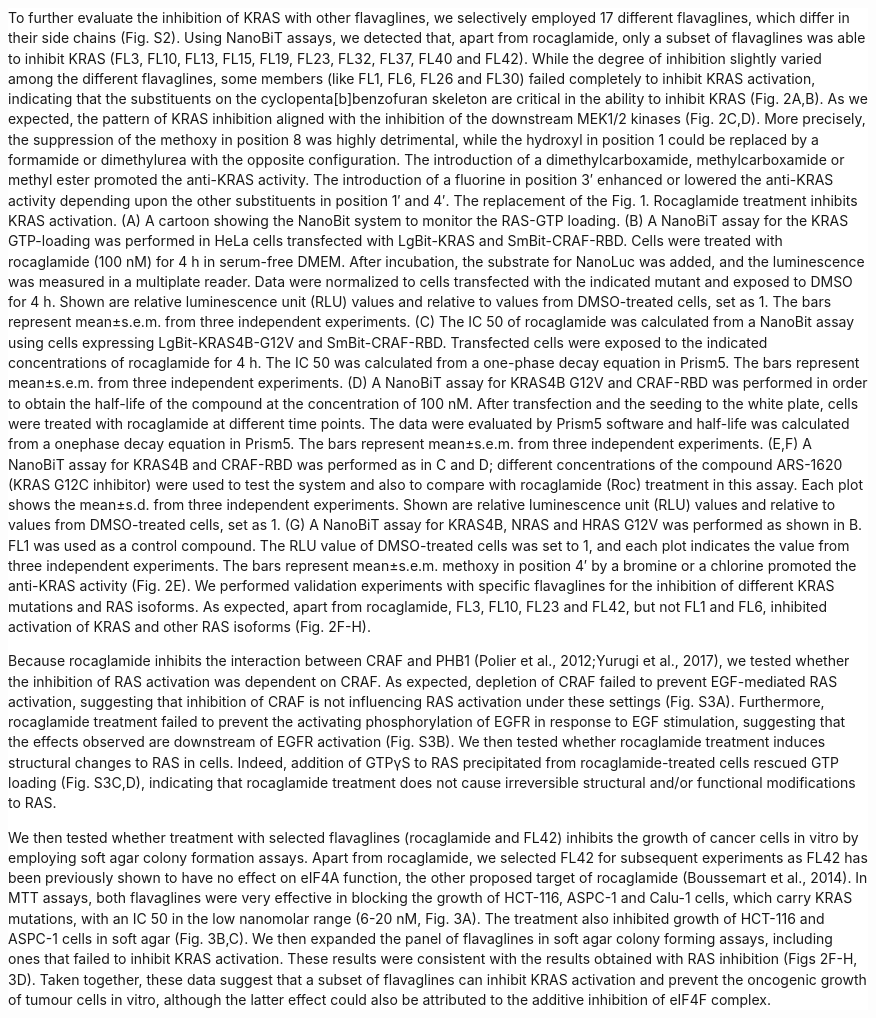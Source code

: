 To further evaluate the inhibition of KRAS with other flavaglines, we selectively employed 17 different flavaglines, which differ in their side chains (Fig. S2). Using NanoBiT assays, we detected that, apart from rocaglamide, only a subset of flavaglines was able to inhibit KRAS (FL3, FL10, FL13, FL15, FL19, FL23, FL32, FL37, FL40 and FL42). While the degree of inhibition slightly varied among the different flavaglines, some members (like FL1, FL6, FL26 and FL30) failed completely to inhibit KRAS activation, indicating that the substituents on the cyclopenta[b]benzofuran skeleton are critical in the ability to inhibit KRAS (Fig. 2A,B). As we expected, the pattern of KRAS inhibition aligned with the inhibition of the downstream MEK1/2 kinases (Fig. 2C,D). More precisely, the suppression of the methoxy in position 8 was highly detrimental, while the hydroxyl in position 1 could be replaced by a formamide or dimethylurea with the opposite configuration. The introduction of a dimethylcarboxamide, methylcarboxamide or methyl ester promoted the anti-KRAS activity. The introduction of a fluorine in position 3′ enhanced or lowered the anti-KRAS activity depending upon the other substituents in position 1′ and 4′. The replacement of the Fig. 1. Rocaglamide treatment inhibits KRAS activation. (A) A cartoon showing the NanoBit system to monitor the RAS-GTP loading. (B) A NanoBiT assay for the KRAS GTP-loading was performed in HeLa cells transfected with LgBit-KRAS and SmBit-CRAF-RBD. Cells were treated with rocaglamide (100 nM) for 4 h in serum-free DMEM. After incubation, the substrate for NanoLuc was added, and the luminescence was measured in a multiplate reader. Data were normalized to cells transfected with the indicated mutant and exposed to DMSO for 4 h. Shown are relative luminescence unit (RLU) values and relative to values from DMSO-treated cells, set as 1. The bars represent mean±s.e.m. from three independent experiments. (C) The IC 50 of rocaglamide was calculated from a NanoBit assay using cells expressing LgBit-KRAS4B-G12V and SmBit-CRAF-RBD. Transfected cells were exposed to the indicated concentrations of rocaglamide for 4 h. The IC 50 was calculated from a one-phase decay equation in Prism5. The bars represent mean±s.e.m. from three independent experiments. (D) A NanoBiT assay for KRAS4B G12V and CRAF-RBD was performed in order to obtain the half-life of the compound at the concentration of 100 nM. After transfection and the seeding to the white plate, cells were treated with rocaglamide at different time points. The data were evaluated by Prism5 software and half-life was calculated from a onephase decay equation in Prism5. The bars represent mean±s.e.m. from three independent experiments. (E,F) A NanoBiT assay for KRAS4B and CRAF-RBD was performed as in C and D; different concentrations of the compound ARS-1620 (KRAS G12C inhibitor) were used to test the system and also to compare with rocaglamide (Roc) treatment in this assay. Each plot shows the mean±s.d. from three independent experiments. Shown are relative luminescence unit (RLU) values and relative to values from DMSO-treated cells, set as 1. (G) A NanoBiT assay for KRAS4B, NRAS and HRAS G12V was performed as shown in B. FL1 was used as a control compound. The RLU value of DMSO-treated cells was set to 1, and each plot indicates the value from three independent experiments. The bars represent mean±s.e.m. methoxy in position 4′ by a bromine or a chlorine promoted the anti-KRAS activity (Fig. 2E). We performed validation experiments with specific flavaglines for the inhibition of different KRAS mutations and RAS isoforms. As expected, apart from rocaglamide, FL3, FL10, FL23 and FL42, but not FL1 and FL6, inhibited activation of KRAS and other RAS isoforms (Fig. 2F-H).

Because rocaglamide inhibits the interaction between CRAF and PHB1 (Polier et al., 2012;Yurugi et al., 2017), we tested whether the inhibition of RAS activation was dependent on CRAF. As expected, depletion of CRAF failed to prevent EGF-mediated RAS activation, suggesting that inhibition of CRAF is not influencing RAS activation under these settings (Fig. S3A). Furthermore, rocaglamide treatment failed to prevent the activating phosphorylation of EGFR in response to EGF stimulation, suggesting that the effects observed are downstream of EGFR activation (Fig. S3B). We then tested whether rocaglamide treatment induces structural changes to RAS in cells. Indeed, addition of GTPγS to RAS precipitated from rocaglamide-treated cells rescued GTP loading (Fig. S3C,D), indicating that rocaglamide treatment does not cause irreversible structural and/or functional modifications to RAS.

We then tested whether treatment with selected flavaglines (rocaglamide and FL42) inhibits the growth of cancer cells in vitro by employing soft agar colony formation assays. Apart from rocaglamide, we selected FL42 for subsequent experiments as FL42 has been previously shown to have no effect on eIF4A function, the other proposed target of rocaglamide (Boussemart et al., 2014). In MTT assays, both flavaglines were very effective in blocking the growth of HCT-116, ASPC-1 and Calu-1 cells, which carry KRAS mutations, with an IC 50 in the low nanomolar range (6-20 nM, Fig. 3A). The treatment also inhibited growth of HCT-116 and ASPC-1 cells in soft agar (Fig. 3B,C). We then expanded the panel of flavaglines in soft agar colony forming assays, including ones that failed to inhibit KRAS activation. These results were consistent with the results obtained with RAS inhibition (Figs 2F-H, 3D). Taken together, these data suggest that a subset of flavaglines can inhibit KRAS activation and prevent the oncogenic growth of tumour cells in vitro, although the latter effect could also be attributed to the additive inhibition of eIF4F complex.

